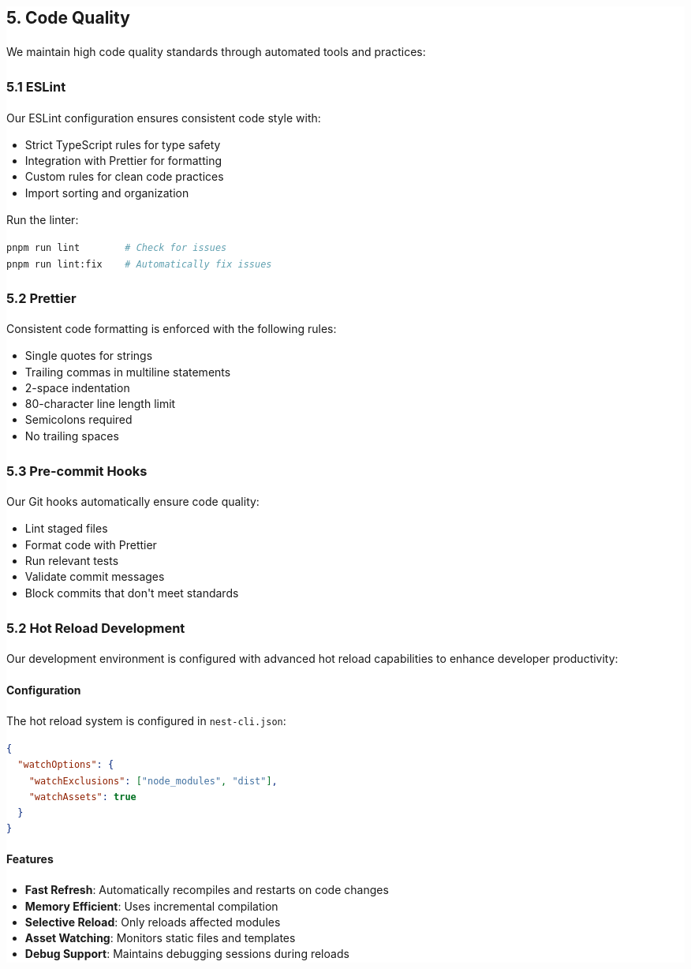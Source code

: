 ## 5. Code Quality
We maintain high code quality standards through automated tools and practices:

### 5.1 ESLint
Our ESLint configuration ensures consistent code style with:
- Strict TypeScript rules for type safety
- Integration with Prettier for formatting
- Custom rules for clean code practices
- Import sorting and organization

Run the linter:
```bash
pnpm run lint        # Check for issues
pnpm run lint:fix    # Automatically fix issues
```

### 5.2 Prettier
Consistent code formatting is enforced with the following rules:
- Single quotes for strings
- Trailing commas in multiline statements
- 2-space indentation
- 80-character line length limit
- Semicolons required
- No trailing spaces

### 5.3 Pre-commit Hooks
Our Git hooks automatically ensure code quality:
- Lint staged files
- Format code with Prettier
- Run relevant tests
- Validate commit messages
- Block commits that don't meet standards

### 5.2 Hot Reload Development
Our development environment is configured with advanced hot reload capabilities to enhance developer productivity:

#### Configuration
The hot reload system is configured in `nest-cli.json`:
```json
{
  "watchOptions": {
    "watchExclusions": ["node_modules", "dist"],
    "watchAssets": true
  }
}
```

#### Features
- **Fast Refresh**: Automatically recompiles and restarts on code changes
- **Memory Efficient**: Uses incremental compilation
- **Selective Reload**: Only reloads affected modules
- **Asset Watching**: Monitors static files and templates
- **Debug Support**: Maintains debugging sessions during reloads
